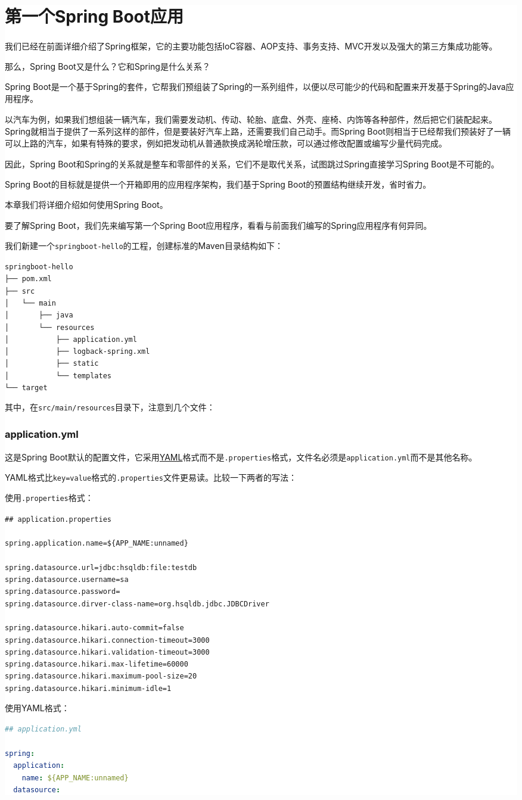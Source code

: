 # 第一个Spring Boot应用

我们已经在前面详细介绍了Spring框架，它的主要功能包括IoC容器、AOP支持、事务支持、MVC开发以及强大的第三方集成功能等。

那么，Spring Boot又是什么？它和Spring是什么关系？

Spring Boot是一个基于Spring的套件，它帮我们预组装了Spring的一系列组件，以便以尽可能少的代码和配置来开发基于Spring的Java应用程序。

以汽车为例，如果我们想组装一辆汽车，我们需要发动机、传动、轮胎、底盘、外壳、座椅、内饰等各种部件，然后把它们装配起来。Spring就相当于提供了一系列这样的部件，但是要装好汽车上路，还需要我们自己动手。而Spring Boot则相当于已经帮我们预装好了一辆可以上路的汽车，如果有特殊的要求，例如把发动机从普通款换成涡轮增压款，可以通过修改配置或编写少量代码完成。

因此，Spring Boot和Spring的关系就是整车和零部件的关系，它们不是取代关系，试图跳过Spring直接学习Spring Boot是不可能的。

Spring Boot的目标就是提供一个开箱即用的应用程序架构，我们基于Spring Boot的预置结构继续开发，省时省力。

本章我们将详细介绍如何使用Spring Boot。

要了解Spring Boot，我们先来编写第一个Spring Boot应用程序，看看与前面我们编写的Spring应用程序有何异同。

我们新建一个`springboot-hello`的工程，创建标准的Maven目录结构如下：
```
springboot-hello
├── pom.xml
├── src
│   └── main
│       ├── java
│       └── resources
│           ├── application.yml
│           ├── logback-spring.xml
│           ├── static
│           └── templates
└── target
```
其中，在`src/main/resources`目录下，注意到几个文件：

### application.yml

这是Spring Boot默认的配置文件，它采用[YAML](https://yaml.org/)格式而不是`.properties`格式，文件名必须是`application.yml`而不是其他名称。

YAML格式比`key=value`格式的`.properties`文件更易读。比较一下两者的写法：

使用`.properties`格式：
```properties
## application.properties

spring.application.name=${APP_NAME:unnamed}

spring.datasource.url=jdbc:hsqldb:file:testdb
spring.datasource.username=sa
spring.datasource.password=
spring.datasource.dirver-class-name=org.hsqldb.jdbc.JDBCDriver

spring.datasource.hikari.auto-commit=false
spring.datasource.hikari.connection-timeout=3000
spring.datasource.hikari.validation-timeout=3000
spring.datasource.hikari.max-lifetime=60000
spring.datasource.hikari.maximum-pool-size=20
spring.datasource.hikari.minimum-idle=1
```
使用YAML格式：
```yaml
## application.yml

spring:
  application:
    name: ${APP_NAME:unnamed}
  datasource:
```